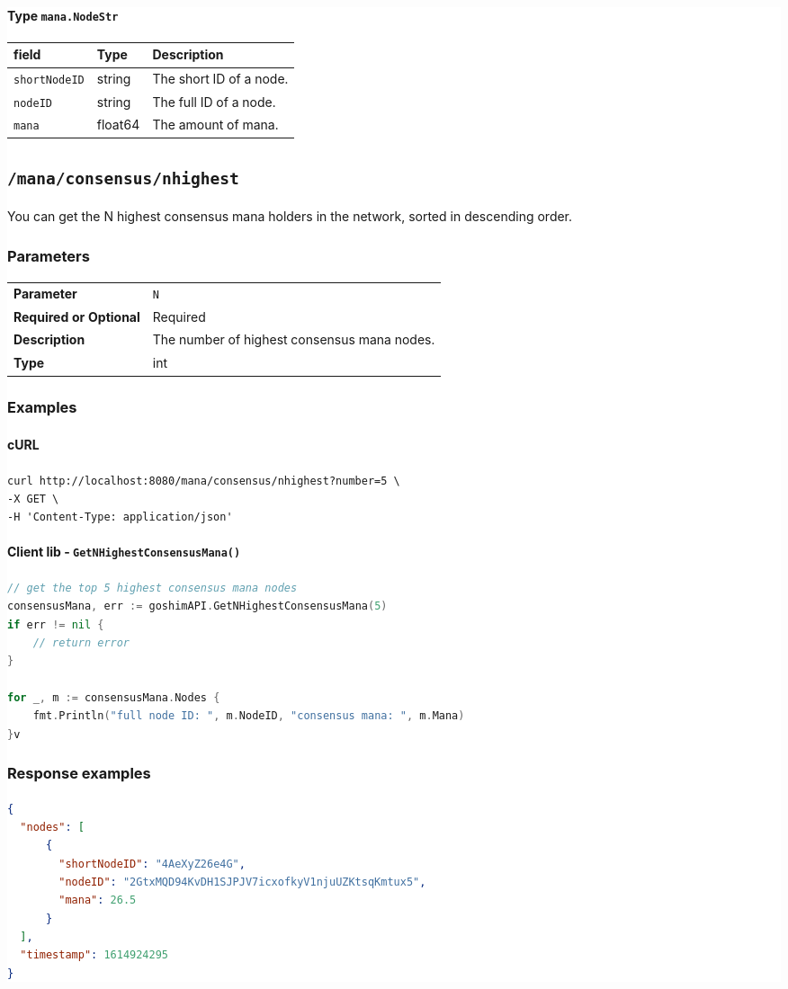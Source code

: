 #### Type `mana.NodeStr`
|field | Type | Description|
|:-----|:------|:------|
| `shortNodeID`  | string | The short ID of a node.   |
| `nodeID`   | string | The full ID of a node.     |
| `mana`   | float64 | The amount of mana.     |



## `/mana/consensus/nhighest`

You can get the N highest consensus mana holders in the network, sorted in descending order.

### Parameters
| | |
|-|-|
| **Parameter**  | `N`          |
| **Required or Optional**   | Required     |
| **Description**   | The number of highest consensus mana nodes.      |
| **Type**      | int      |

### Examples

#### cURL

```shell
curl http://localhost:8080/mana/consensus/nhighest?number=5 \
-X GET \
-H 'Content-Type: application/json'
```

#### Client lib - `GetNHighestConsensusMana()`

```go
// get the top 5 highest consensus mana nodes
consensusMana, err := goshimAPI.GetNHighestConsensusMana(5)
if err != nil {
    // return error
}

for _, m := consensusMana.Nodes {
    fmt.Println("full node ID: ", m.NodeID, "consensus mana: ", m.Mana)
}v
```

### Response examples
```json
{
  "nodes": [
      {
        "shortNodeID": "4AeXyZ26e4G",
        "nodeID": "2GtxMQD94KvDH1SJPJV7icxofkyV1njuUZKtsqKmtux5",
        "mana": 26.5
      }
  ],  
  "timestamp": 1614924295
}
```
